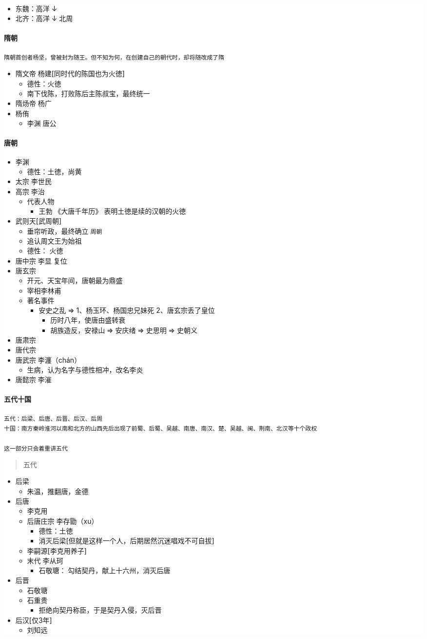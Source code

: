 
+ 东魏：高洋
↓
+ 北齐：高洋
↓
北周

#### 隋朝
    隋朝首创者杨坚，曾被封为随王。但不知为何，在创建自己的朝代时，却将随改成了隋
+ 隋文帝 杨建[同时代的陈国也为火徳]
    * 德性：火徳
    * 南下伐陈，打败陈后主陈叔宝，最终统一
+ 隋炀帝 杨广
+ 杨侑
    * 李渊 唐公 

#### 唐朝
+ 李渊
    * 德性：土徳，尚黄
+ 太宗 李世民
+ 高宗 李治
    * 代表人物
        * 王勃 《大唐千年历》 表明土徳是续的汉朝的火徳
+ 武则天[武周朝]
    * 垂帘听政，最终确立 `周朝`
    * 追认周文王为始祖
    * 德性： 火徳
+ 唐中宗 李显 复位
+ 唐玄宗
    * 开元、天宝年间，唐朝最为鼎盛
    * 宰相李林甫
    * 著名事件
        * 安史之乱 => 1、杨玉环、杨国忠兄妹死 2、唐玄宗丢了皇位
            * 历时八年，使唐由盛转衰
            * 胡族造反，安禄山 => 安庆绪 => 史思明 => 史朝义
+ 唐肃宗
+ 唐代宗
+ 唐武宗 李瀍（chán）
    * 生病，认为名字与德性相冲，改名李炎
+ 唐懿宗 李漼

#### 五代十国

    五代：后梁、后唐、后晋、后汉、后周
    十国：南方秦岭淮河以南和北方的山西先后出现了前蜀、后蜀、吴越、南唐、南汉、楚、吴越、闽、荆南、北汉等十个政权

    这一部分只会着重讲五代

> 五代
+ 后梁
    * 朱温，推翻唐，金德
+ 后唐
    * 李克用
    * 后唐庄宗 李存勖（xu） 
        * 德性：土徳
        * 消灭后梁[但就是这样一个人，后期居然沉迷唱戏不可自拔]
    * 李嗣源[李克用养子]
    * 末代 李从珂
        * 石敬瑭： 勾结契丹，献上十六州，消灭后唐
+ 后晋
    * 石敬瑭
    * 石重贵
        * 拒绝向契丹称臣，于是契丹入侵，灭后晋
+ 后汉[仅3年]
    * 刘知远
